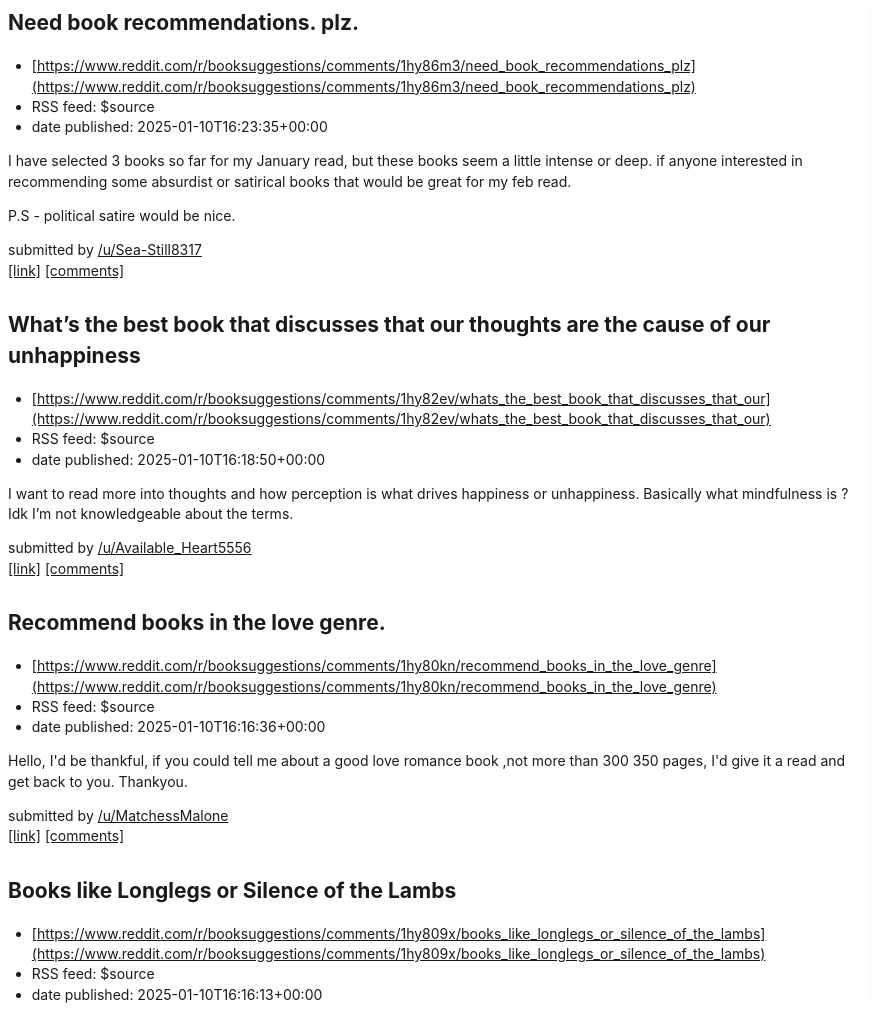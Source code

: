 ## Need book recommendations. plz.
 - [https://www.reddit.com/r/booksuggestions/comments/1hy86m3/need_book_recommendations_plz](https://www.reddit.com/r/booksuggestions/comments/1hy86m3/need_book_recommendations_plz)
 - RSS feed: $source
 - date published: 2025-01-10T16:23:35+00:00

<div class="md"><p>I have selected 3 books so far for my January read, but these books seem a little intense or deep. if anyone interested in recommending some absurdist or satirical books that would be great for my feb read. </p> <p>P.S - political satire would be nice.</p> </div> &#32; submitted by &#32; <a href="https://www.reddit.com/user/Sea-Still8317"> /u/Sea-Still8317 </a> <br/> <span><a href="https://www.reddit.com/r/booksuggestions/comments/1hy86m3/need_book_recommendations_plz/">[link]</a></span> &#32; <span><a href="https://www.reddit.com/r/booksuggestions/comments/1hy86m3/need_book_recommendations_plz/">[comments]</a></span>

## What’s the best book that discusses that our thoughts are the cause of our unhappiness
 - [https://www.reddit.com/r/booksuggestions/comments/1hy82ev/whats_the_best_book_that_discusses_that_our](https://www.reddit.com/r/booksuggestions/comments/1hy82ev/whats_the_best_book_that_discusses_that_our)
 - RSS feed: $source
 - date published: 2025-01-10T16:18:50+00:00

<div class="md"><p>I want to read more into thoughts and how perception is what drives happiness or unhappiness. Basically what mindfulness is ? Idk I’m not knowledgeable about the terms. </p> </div> &#32; submitted by &#32; <a href="https://www.reddit.com/user/Available_Heart5556"> /u/Available_Heart5556 </a> <br/> <span><a href="https://www.reddit.com/r/booksuggestions/comments/1hy82ev/whats_the_best_book_that_discusses_that_our/">[link]</a></span> &#32; <span><a href="https://www.reddit.com/r/booksuggestions/comments/1hy82ev/whats_the_best_book_that_discusses_that_our/">[comments]</a></span>

## Recommend books in the love genre.
 - [https://www.reddit.com/r/booksuggestions/comments/1hy80kn/recommend_books_in_the_love_genre](https://www.reddit.com/r/booksuggestions/comments/1hy80kn/recommend_books_in_the_love_genre)
 - RSS feed: $source
 - date published: 2025-01-10T16:16:36+00:00

<div class="md"><p>Hello, I&#39;d be thankful, if you could tell me about a good love romance book ,not more than 300 350 pages, I&#39;d give it a read and get back to you. Thankyou.</p> </div> &#32; submitted by &#32; <a href="https://www.reddit.com/user/MatchessMalone"> /u/MatchessMalone </a> <br/> <span><a href="https://www.reddit.com/r/booksuggestions/comments/1hy80kn/recommend_books_in_the_love_genre/">[link]</a></span> &#32; <span><a href="https://www.reddit.com/r/booksuggestions/comments/1hy80kn/recommend_books_in_the_love_genre/">[comments]</a></span>

## Books like Longlegs or Silence of the Lambs
 - [https://www.reddit.com/r/booksuggestions/comments/1hy809x/books_like_longlegs_or_silence_of_the_lambs](https://www.reddit.com/r/booksuggestions/comments/1hy809x/books_like_longlegs_or_silence_of_the_lambs)
 - RSS feed: $source
 - date published: 2025-01-10T16:16:13+00:00
